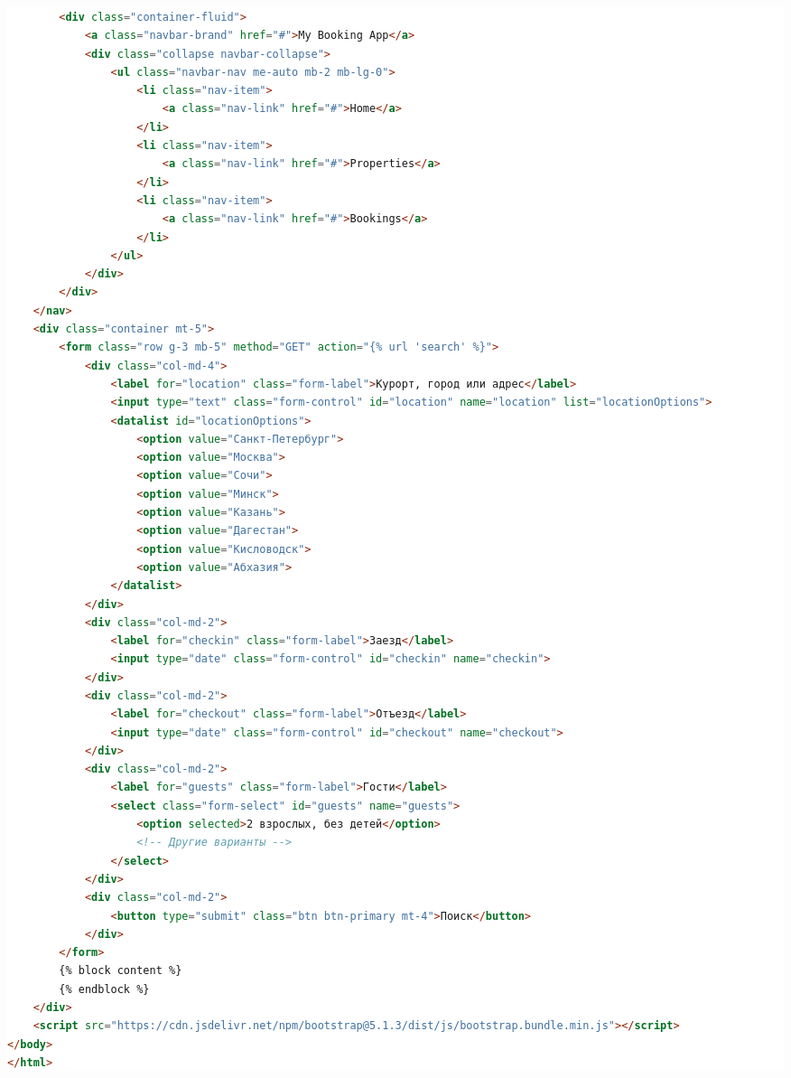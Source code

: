 ```html
        <div class="container-fluid">
            <a class="navbar-brand" href="#">My Booking App</a>
            <div class="collapse navbar-collapse">
                <ul class="navbar-nav me-auto mb-2 mb-lg-0">
                    <li class="nav-item">
                        <a class="nav-link" href="#">Home</a>
                    </li>
                    <li class="nav-item">
                        <a class="nav-link" href="#">Properties</a>
                    </li>
                    <li class="nav-item">
                        <a class="nav-link" href="#">Bookings</a>
                    </li>
                </ul>
            </div>
        </div>
    </nav>
    <div class="container mt-5">
        <form class="row g-3 mb-5" method="GET" action="{% url 'search' %}">
            <div class="col-md-4">
                <label for="location" class="form-label">Курорт, город или адрес</label>
                <input type="text" class="form-control" id="location" name="location" list="locationOptions">
                <datalist id="locationOptions">
                    <option value="Санкт-Петербург">
                    <option value="Москва">
                    <option value="Сочи">
                    <option value="Минск">
                    <option value="Казань">
                    <option value="Дагестан">
                    <option value="Кисловодск">
                    <option value="Абхазия">
                </datalist>
            </div>
            <div class="col-md-2">
                <label for="checkin" class="form-label">Заезд</label>
                <input type="date" class="form-control" id="checkin" name="checkin">
            </div>
            <div class="col-md-2">
                <label for="checkout" class="form-label">Отъезд</label>
                <input type="date" class="form-control" id="checkout" name="checkout">
            </div>
            <div class="col-md-2">
                <label for="guests" class="form-label">Гости</label>
                <select class="form-select" id="guests" name="guests">
                    <option selected>2 взрослых, без детей</option>
                    <!-- Другие варианты -->
                </select>
            </div>
            <div class="col-md-2">
                <button type="submit" class="btn btn-primary mt-4">Поиск</button>
            </div>
        </form>
        {% block content %}
        {% endblock %}
    </div>
    <script src="https://cdn.jsdelivr.net/npm/bootstrap@5.1.3/dist/js/bootstrap.bundle.min.js"></script>
</body>
</html>
```
